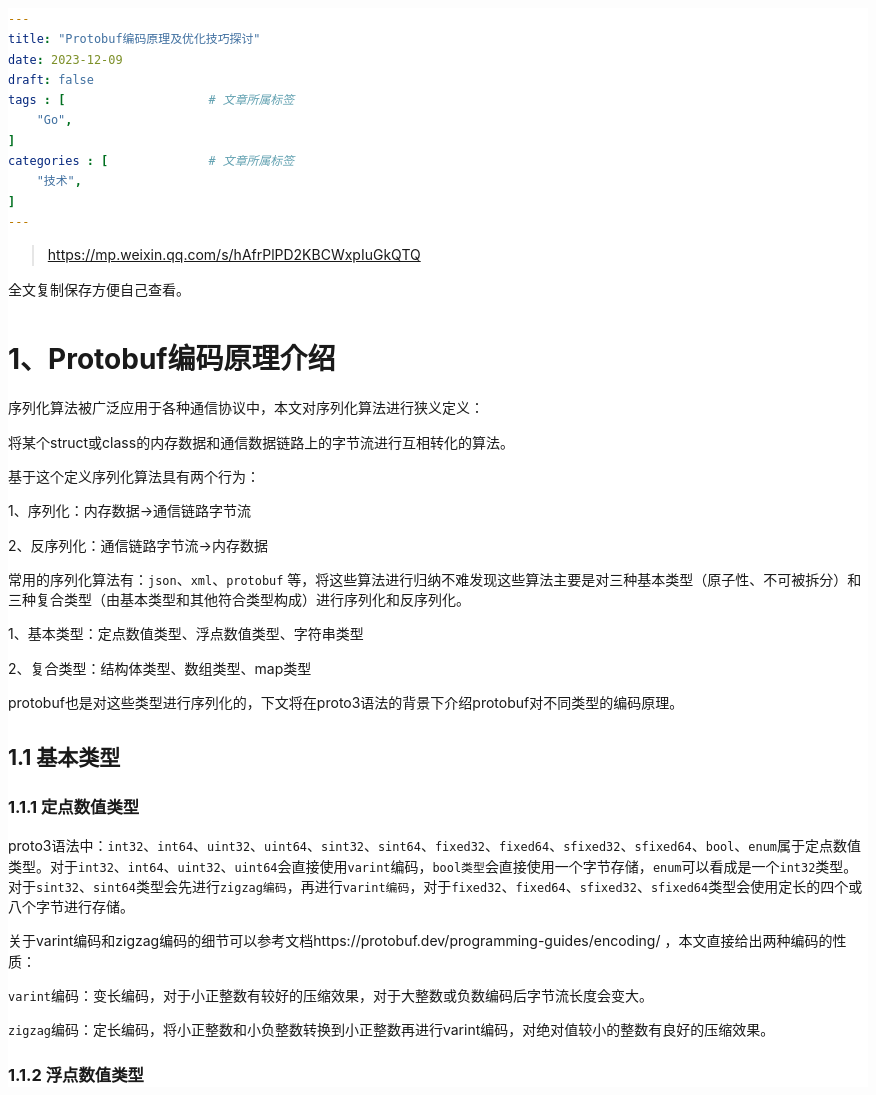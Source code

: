 ```yaml
---
title: "Protobuf编码原理及优化技巧探讨"
date: 2023-12-09
draft: false
tags : [                    # 文章所属标签
    "Go", 
]
categories : [              # 文章所属标签
    "技术",
]
---
```


> https://mp.weixin.qq.com/s/hAfrPlPD2KBCWxpIuGkQTQ

全文复制保存方便自己查看。


# 1、Protobuf编码原理介绍

序列化算法被广泛应用于各种通信协议中，本文对序列化算法进行狭义定义：

将某个struct或class的内存数据和通信数据链路上的字节流进行互相转化的算法。

基于这个定义序列化算法具有两个行为：

1、序列化：内存数据->通信链路字节流

2、反序列化：通信链路字节流->内存数据

常用的序列化算法有：`json`、`xml`、`protobuf` 等，将这些算法进行归纳不难发现这些算法主要是对三种基本类型（原子性、不可被拆分）和三种复合类型（由基本类型和其他符合类型构成）进行序列化和反序列化。

1、基本类型：定点数值类型、浮点数值类型、字符串类型

2、复合类型：结构体类型、数组类型、map类型

protobuf也是对这些类型进行序列化的，下文将在proto3语法的背景下介绍protobuf对不同类型的编码原理。

## 1.1 基本类型

### 1.1.1 定点数值类型

proto3语法中：`int32`、`int64`、`uint32`、`uint64`、`sint32`、`sint64`、`fixed32`、`fixed64`、`sfixed32`、`sfixed64`、`bool`、`enum`属于定点数值类型。对于`int32`、`int64`、`uint32`、`uint64`会直接使用`varint`编码，`bool类型`会直接使用一个字节存储，`enum`可以看成是一个`int32`类型。对于`sint32`、`sint64`类型会先进行`zigzag编码`，再进行`varint编码`，对于`fixed32`、`fixed64`、`sfixed32`、`sfixed64`类型会使用定长的四个或八个字节进行存储。

关于varint编码和zigzag编码的细节可以参考文档https://protobuf.dev/programming-guides/encoding/ ，本文直接给出两种编码的性质：

`varint`编码：变长编码，对于小正整数有较好的压缩效果，对于大整数或负数编码后字节流长度会变大。

`zigzag`编码：定长编码，将小正整数和小负整数转换到小正整数再进行varint编码，对绝对值较小的整数有良好的压缩效果。

### 1.1.2 浮点数值类型

